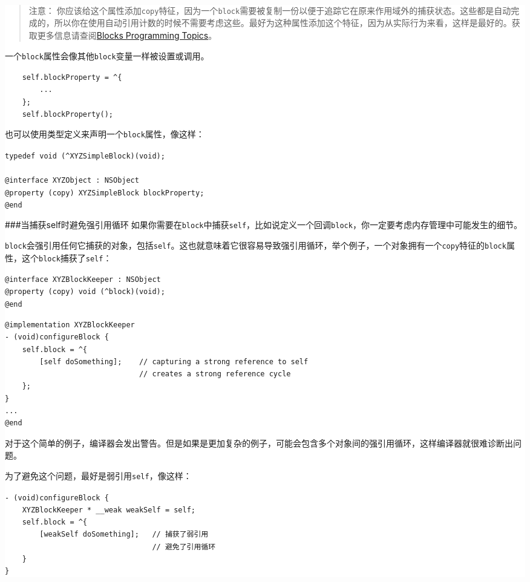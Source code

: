 >注意： 你应该给这个属性添加`copy`特征，因为一个`block`需要被复制一份以便于追踪它在原来作用域外的捕获状态。这些都是自动完成的，所以你在使用自动引用计数的时候不需要考虑这些。最好为这种属性添加这个特征，因为从实际行为来看，这样是最好的。获取更多信息请查阅[Blocks Programming Topics](https://developer.apple.com/library/content/documentation/Cocoa/Conceptual/Blocks/Articles/00_Introduction.html#//apple_ref/doc/uid/TP40007502)。

一个`block`属性会像其他`block`变量一样被设置或调用。

```
    self.blockProperty = ^{
        ...
    };
    self.blockProperty();
```

也可以使用类型定义来声明一个`block`属性，像这样：

```
typedef void (^XYZSimpleBlock)(void);
 
@interface XYZObject : NSObject
@property (copy) XYZSimpleBlock blockProperty;
@end
```

###当捕获self时避免强引用循环
如果你需要在`block`中捕获`self`，比如说定义一个回调`block`，你一定要考虑内存管理中可能发生的细节。  

`block`会强引用任何它捕获的对象，包括`self`。这也就意味着它很容易导致强引用循环，举个例子，一个对象拥有一个`copy`特征的`block`属性，这个`block`捕获了`self`：

```
@interface XYZBlockKeeper : NSObject
@property (copy) void (^block)(void);
@end
```

```
@implementation XYZBlockKeeper
- (void)configureBlock {
    self.block = ^{
        [self doSomething];    // capturing a strong reference to self
                               // creates a strong reference cycle
    };
}
...
@end
```

对于这个简单的例子，编译器会发出警告。但是如果是更加复杂的例子，可能会包含多个对象间的强引用循环，这样编译器就很难诊断出问题。  

为了避免这个问题，最好是弱引用`self`，像这样：

```
- (void)configureBlock {
    XYZBlockKeeper * __weak weakSelf = self;
    self.block = ^{
        [weakSelf doSomething];   // 捕获了弱引用
                                  // 避免了引用循环
    }
}
```

